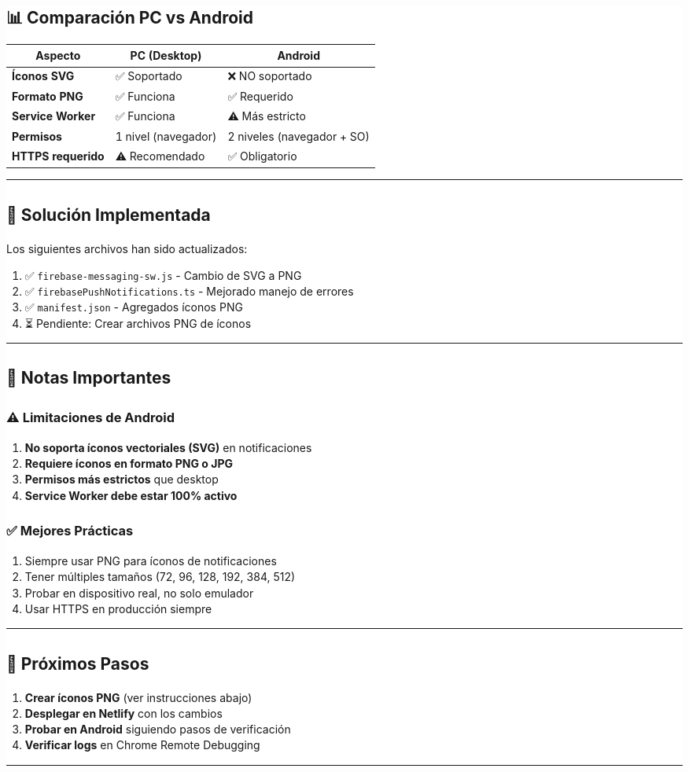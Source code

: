 ## 📊 Comparación PC vs Android

| Aspecto | PC (Desktop) | Android |
|---------|--------------|---------|
| **Íconos SVG** | ✅ Soportado | ❌ NO soportado |
| **Formato PNG** | ✅ Funciona | ✅ Requerido |
| **Service Worker** | ✅ Funciona | ⚠️ Más estricto |
| **Permisos** | 1 nivel (navegador) | 2 niveles (navegador + SO) |
| **HTTPS requerido** | ⚠️ Recomendado | ✅ Obligatorio |

---

## 🎯 Solución Implementada

Los siguientes archivos han sido actualizados:
1. ✅ `firebase-messaging-sw.js` - Cambio de SVG a PNG
2. ✅ `firebasePushNotifications.ts` - Mejorado manejo de errores
3. ✅ `manifest.json` - Agregados íconos PNG
4. ⏳ Pendiente: Crear archivos PNG de íconos

---

## 📝 Notas Importantes

### ⚠️ Limitaciones de Android
1. **No soporta íconos vectoriales (SVG)** en notificaciones
2. **Requiere íconos en formato PNG o JPG**
3. **Permisos más estrictos** que desktop
4. **Service Worker debe estar 100% activo**

### ✅ Mejores Prácticas
1. Siempre usar PNG para íconos de notificaciones
2. Tener múltiples tamaños (72, 96, 128, 192, 384, 512)
3. Probar en dispositivo real, no solo emulador
4. Usar HTTPS en producción siempre

---

## 🚀 Próximos Pasos

1. **Crear íconos PNG** (ver instrucciones abajo)
2. **Desplegar en Netlify** con los cambios
3. **Probar en Android** siguiendo pasos de verificación
4. **Verificar logs** en Chrome Remote Debugging

---
